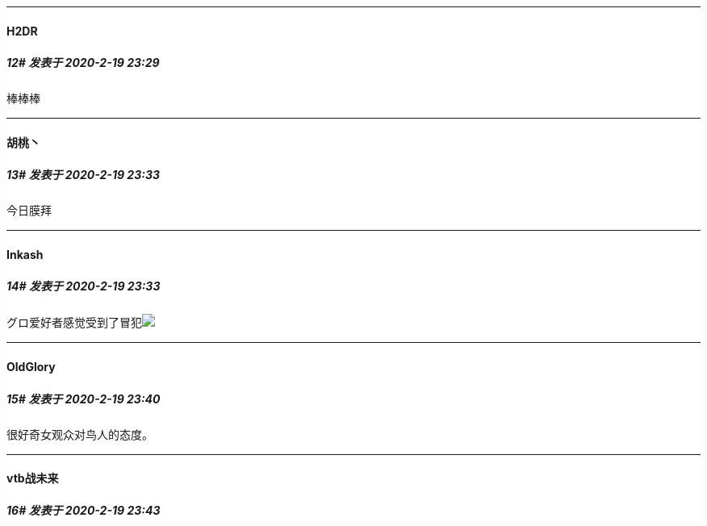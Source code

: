 



-----

####  H2DR  
##### 12#       发表于 2020-2-19 23:29




棒棒棒







-----

####  胡桃丶  
##### 13#       发表于 2020-2-19 23:33




今日膜拜







-----

####  Inkash  
##### 14#       发表于 2020-2-19 23:33




グロ爱好者感觉受到了冒犯<img src="https://static.saraba1st.com/image/smiley/face2017/034.png" referrerpolicy="no-referrer">







-----

####  OldGlory  
##### 15#       发表于 2020-2-19 23:40




很好奇女观众对鸟人的态度。







-----

####  vtb战未来  
##### 16#       发表于 2020-2-19 23:43
